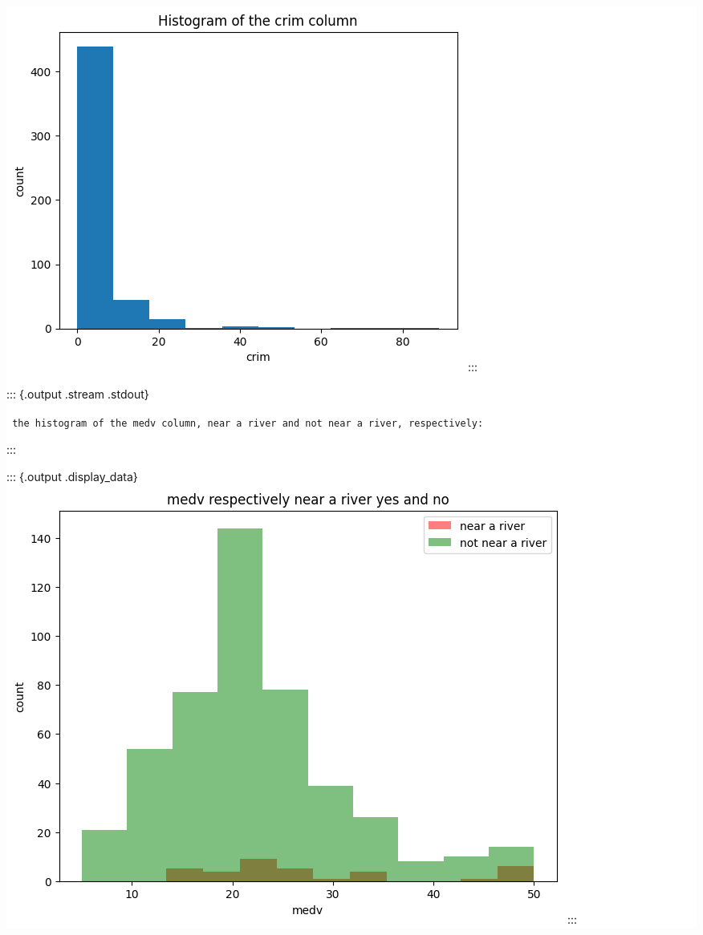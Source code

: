 ![](vertopal_7a8c8cc686d749f8bfc881173a2fa675/006fc086c2a5e9d5938387fa49615dcb5102bf60.png)
:::

::: {.output .stream .stdout}

     the histogram of the medv column, near a river and not near a river, respectively:
:::

::: {.output .display_data}
![](vertopal_7a8c8cc686d749f8bfc881173a2fa675/df0eba27bf221f8be679ad8967b5a2ebabb6949f.png)
:::
